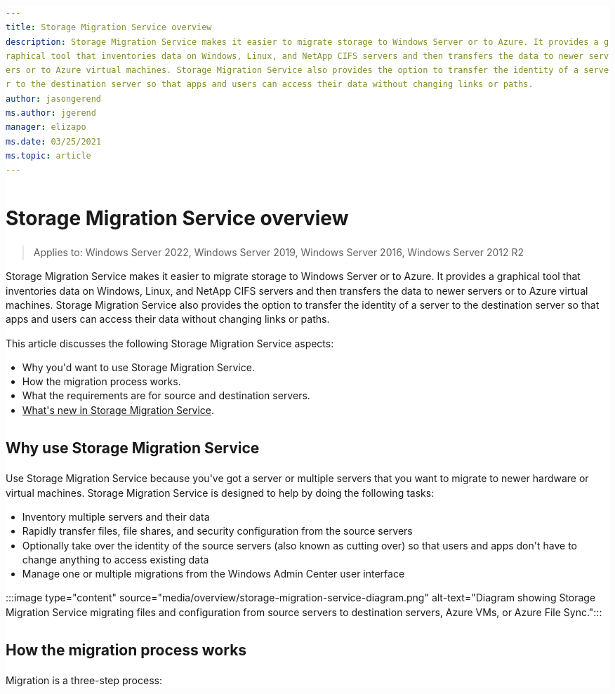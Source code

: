 ```yaml
---
title: Storage Migration Service overview
description: Storage Migration Service makes it easier to migrate storage to Windows Server or to Azure. It provides a graphical tool that inventories data on Windows, Linux, and NetApp CIFS servers and then transfers the data to newer servers or to Azure virtual machines. Storage Migration Service also provides the option to transfer the identity of a server to the destination server so that apps and users can access their data without changing links or paths.
author: jasongerend
ms.author: jgerend
manager: elizapo
ms.date: 03/25/2021
ms.topic: article
---
```


# Storage Migration Service overview

> Applies to: Windows Server 2022, Windows Server 2019, Windows Server 2016, Windows Server 2012 R2

Storage Migration Service makes it easier to migrate storage to Windows Server or to Azure. It provides a graphical tool that inventories data on Windows, Linux, and NetApp CIFS servers and then transfers the data to newer servers or to Azure virtual machines. Storage Migration Service also provides the option to transfer the identity of a server to the destination server so that apps and users can access their data without changing links or paths.

This article discusses the following Storage Migration Service aspects:

- Why you'd want to use Storage Migration Service.
- How the migration process works.
- What the requirements are for source and destination servers.
- [What's new in Storage Migration Service](#whats-new-in-storage-migration-service).

## Why use Storage Migration Service

Use Storage Migration Service because you've got a server or multiple servers that you want to migrate to newer hardware or virtual machines. Storage Migration Service is designed to help by doing the following tasks:

- Inventory multiple servers and their data
- Rapidly transfer files, file shares, and security configuration from the source servers
- Optionally take over the identity of the source servers (also known as cutting over) so that users and apps don't have to change anything to access existing data
- Manage one or multiple migrations from the Windows Admin Center user interface

:::image type="content" source="media/overview/storage-migration-service-diagram.png" alt-text="Diagram showing Storage Migration Service migrating files and configuration from source servers to destination servers, Azure VMs, or Azure File Sync.":::

## How the migration process works

Migration is a three-step process:

